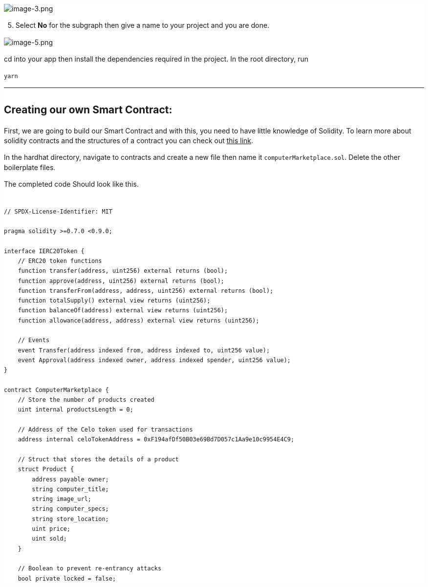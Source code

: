 ![image-3.png](images/image-3.png)

5. Select **No** for the subgraph then give a name to your project and you are done.

![image-5.png](images/image-5.png)

cd into your app then install the dependencies required in the project. In the root directory, run

```bash
yarn 
```

---

## Creating our own Smart Contract:

First, we are going to build our Smart Contract and with this, you need to have little knowledge of Solidity. To learn more about solidity contracts and the structures of a contract you can check out [this link](https://docs.soliditylang.org/en/v0.8.17/structure-of-a-contract.html).

In the hardhat directory, navigate to contracts and create a new file then name it `computerMarketplace.sol`. Delete the other boilerplate files.

The completed code Should look like this.

```solidity

// SPDX-License-Identifier: MIT

pragma solidity >=0.7.0 <0.9.0;

interface IERC20Token {
    // ERC20 token functions
    function transfer(address, uint256) external returns (bool);
    function approve(address, uint256) external returns (bool);
    function transferFrom(address, address, uint256) external returns (bool);
    function totalSupply() external view returns (uint256);
    function balanceOf(address) external view returns (uint256);
    function allowance(address, address) external view returns (uint256);

    // Events
    event Transfer(address indexed from, address indexed to, uint256 value);
    event Approval(address indexed owner, address indexed spender, uint256 value);
}

contract ComputerMarketplace {
    // Store the number of products created
    uint internal productsLength = 0;

    // Address of the Celo token used for transactions
    address internal celoTokenAddress = 0xF194afDf50B03e69Bd7D057c1Aa9e10c9954E4C9;

    // Struct that stores the details of a product
    struct Product {
        address payable owner;
        string computer_title;
        string image_url;
        string computer_specs;
        string store_location;
        uint price;
        uint sold;
    }

    // Boolean to prevent re-entrancy attacks
    bool private locked = false;

```